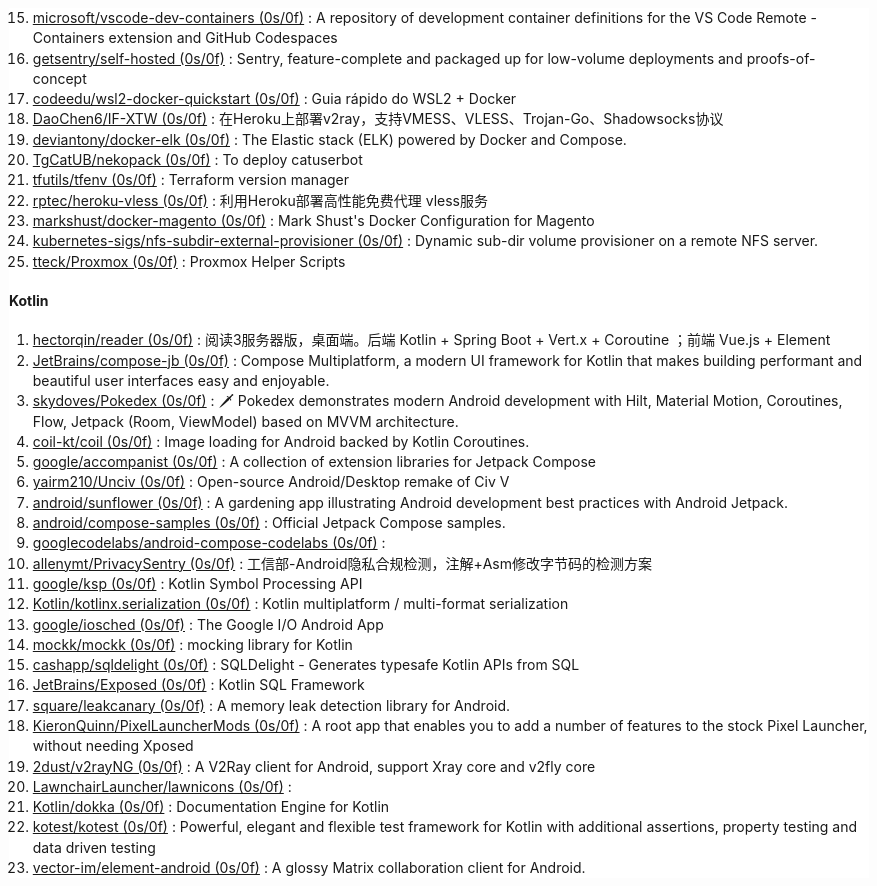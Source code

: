 15. [microsoft/vscode-dev-containers (0s/0f)](https://github.com/microsoft/vscode-dev-containers) : A repository of development container definitions for the VS Code Remote - Containers extension and GitHub Codespaces
16. [getsentry/self-hosted (0s/0f)](https://github.com/getsentry/self-hosted) : Sentry, feature-complete and packaged up for low-volume deployments and proofs-of-concept
17. [codeedu/wsl2-docker-quickstart (0s/0f)](https://github.com/codeedu/wsl2-docker-quickstart) : Guia rápido do WSL2 + Docker
18. [DaoChen6/IF-XTW (0s/0f)](https://github.com/DaoChen6/IF-XTW) : 在Heroku上部署v2ray，支持VMESS、VLESS、Trojan-Go、Shadowsocks协议
19. [deviantony/docker-elk (0s/0f)](https://github.com/deviantony/docker-elk) : The Elastic stack (ELK) powered by Docker and Compose.
20. [TgCatUB/nekopack (0s/0f)](https://github.com/TgCatUB/nekopack) : To deploy catuserbot
21. [tfutils/tfenv (0s/0f)](https://github.com/tfutils/tfenv) : Terraform version manager
22. [rptec/heroku-vless (0s/0f)](https://github.com/rptec/heroku-vless) : 利用Heroku部署高性能免费代理 vless服务
23. [markshust/docker-magento (0s/0f)](https://github.com/markshust/docker-magento) : Mark Shust's Docker Configuration for Magento
24. [kubernetes-sigs/nfs-subdir-external-provisioner (0s/0f)](https://github.com/kubernetes-sigs/nfs-subdir-external-provisioner) : Dynamic sub-dir volume provisioner on a remote NFS server.
25. [tteck/Proxmox (0s/0f)](https://github.com/tteck/Proxmox) : Proxmox Helper Scripts

#### Kotlin
1. [hectorqin/reader (0s/0f)](https://github.com/hectorqin/reader) : 阅读3服务器版，桌面端。后端 Kotlin + Spring Boot + Vert.x + Coroutine ；前端 Vue.js + Element
2. [JetBrains/compose-jb (0s/0f)](https://github.com/JetBrains/compose-jb) : Compose Multiplatform, a modern UI framework for Kotlin that makes building performant and beautiful user interfaces easy and enjoyable.
3. [skydoves/Pokedex (0s/0f)](https://github.com/skydoves/Pokedex) : 🗡️ Pokedex demonstrates modern Android development with Hilt, Material Motion, Coroutines, Flow, Jetpack (Room, ViewModel) based on MVVM architecture.
4. [coil-kt/coil (0s/0f)](https://github.com/coil-kt/coil) : Image loading for Android backed by Kotlin Coroutines.
5. [google/accompanist (0s/0f)](https://github.com/google/accompanist) : A collection of extension libraries for Jetpack Compose
6. [yairm210/Unciv (0s/0f)](https://github.com/yairm210/Unciv) : Open-source Android/Desktop remake of Civ V
7. [android/sunflower (0s/0f)](https://github.com/android/sunflower) : A gardening app illustrating Android development best practices with Android Jetpack.
8. [android/compose-samples (0s/0f)](https://github.com/android/compose-samples) : Official Jetpack Compose samples.
9. [googlecodelabs/android-compose-codelabs (0s/0f)](https://github.com/googlecodelabs/android-compose-codelabs) : 
10. [allenymt/PrivacySentry (0s/0f)](https://github.com/allenymt/PrivacySentry) : 工信部-Android隐私合规检测，注解+Asm修改字节码的检测方案
11. [google/ksp (0s/0f)](https://github.com/google/ksp) : Kotlin Symbol Processing API
12. [Kotlin/kotlinx.serialization (0s/0f)](https://github.com/Kotlin/kotlinx.serialization) : Kotlin multiplatform / multi-format serialization
13. [google/iosched (0s/0f)](https://github.com/google/iosched) : The Google I/O Android App
14. [mockk/mockk (0s/0f)](https://github.com/mockk/mockk) : mocking library for Kotlin
15. [cashapp/sqldelight (0s/0f)](https://github.com/cashapp/sqldelight) : SQLDelight - Generates typesafe Kotlin APIs from SQL
16. [JetBrains/Exposed (0s/0f)](https://github.com/JetBrains/Exposed) : Kotlin SQL Framework
17. [square/leakcanary (0s/0f)](https://github.com/square/leakcanary) : A memory leak detection library for Android.
18. [KieronQuinn/PixelLauncherMods (0s/0f)](https://github.com/KieronQuinn/PixelLauncherMods) : A root app that enables you to add a number of features to the stock Pixel Launcher, without needing Xposed
19. [2dust/v2rayNG (0s/0f)](https://github.com/2dust/v2rayNG) : A V2Ray client for Android, support Xray core and v2fly core
20. [LawnchairLauncher/lawnicons (0s/0f)](https://github.com/LawnchairLauncher/lawnicons) : 
21. [Kotlin/dokka (0s/0f)](https://github.com/Kotlin/dokka) : Documentation Engine for Kotlin
22. [kotest/kotest (0s/0f)](https://github.com/kotest/kotest) : Powerful, elegant and flexible test framework for Kotlin with additional assertions, property testing and data driven testing
23. [vector-im/element-android (0s/0f)](https://github.com/vector-im/element-android) : A glossy Matrix collaboration client for Android.
